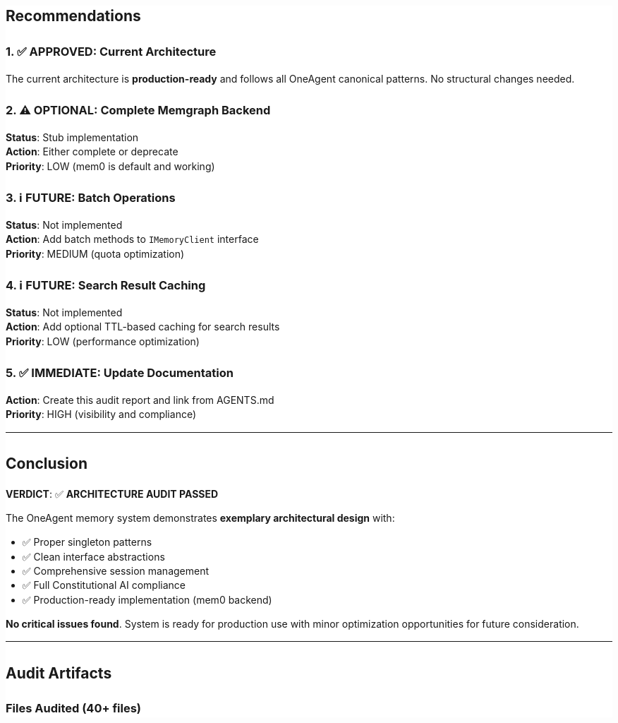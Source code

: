 
## Recommendations

### 1. ✅ APPROVED: Current Architecture

The current architecture is **production-ready** and follows all OneAgent canonical patterns. No structural changes needed.

### 2. ⚠️ OPTIONAL: Complete Memgraph Backend

**Status**: Stub implementation  
**Action**: Either complete or deprecate  
**Priority**: LOW (mem0 is default and working)

### 3. ℹ️ FUTURE: Batch Operations

**Status**: Not implemented  
**Action**: Add batch methods to `IMemoryClient` interface  
**Priority**: MEDIUM (quota optimization)

### 4. ℹ️ FUTURE: Search Result Caching

**Status**: Not implemented  
**Action**: Add optional TTL-based caching for search results  
**Priority**: LOW (performance optimization)

### 5. ✅ IMMEDIATE: Update Documentation

**Action**: Create this audit report and link from AGENTS.md  
**Priority**: HIGH (visibility and compliance)

---

## Conclusion

**VERDICT**: ✅ **ARCHITECTURE AUDIT PASSED**

The OneAgent memory system demonstrates **exemplary architectural design** with:

- ✅ Proper singleton patterns
- ✅ Clean interface abstractions
- ✅ Comprehensive session management
- ✅ Full Constitutional AI compliance
- ✅ Production-ready implementation (mem0 backend)

**No critical issues found**. System is ready for production use with minor optimization opportunities for future consideration.

---

## Audit Artifacts

### Files Audited (40+ files)
